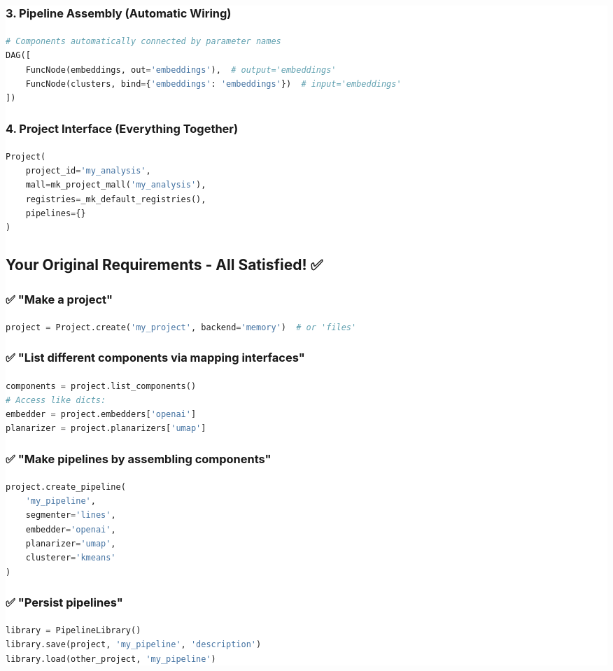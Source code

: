 ### 3. Pipeline Assembly (Automatic Wiring)
```python
# Components automatically connected by parameter names
DAG([
    FuncNode(embeddings, out='embeddings'),  # output='embeddings'
    FuncNode(clusters, bind={'embeddings': 'embeddings'})  # input='embeddings'
])
```

### 4. Project Interface (Everything Together)
```python
Project(
    project_id='my_analysis',
    mall=mk_project_mall('my_analysis'),
    registries=_mk_default_registries(),
    pipelines={}
)
```

## Your Original Requirements - All Satisfied! ✅

### ✅ "Make a project"
```python
project = Project.create('my_project', backend='memory')  # or 'files'
```

### ✅ "List different components via mapping interfaces"
```python
components = project.list_components()
# Access like dicts:
embedder = project.embedders['openai']
planarizer = project.planarizers['umap']
```

### ✅ "Make pipelines by assembling components"
```python
project.create_pipeline(
    'my_pipeline',
    segmenter='lines',
    embedder='openai',
    planarizer='umap',
    clusterer='kmeans'
)
```

### ✅ "Persist pipelines"
```python
library = PipelineLibrary()
library.save(project, 'my_pipeline', 'description')
library.load(other_project, 'my_pipeline')
```
